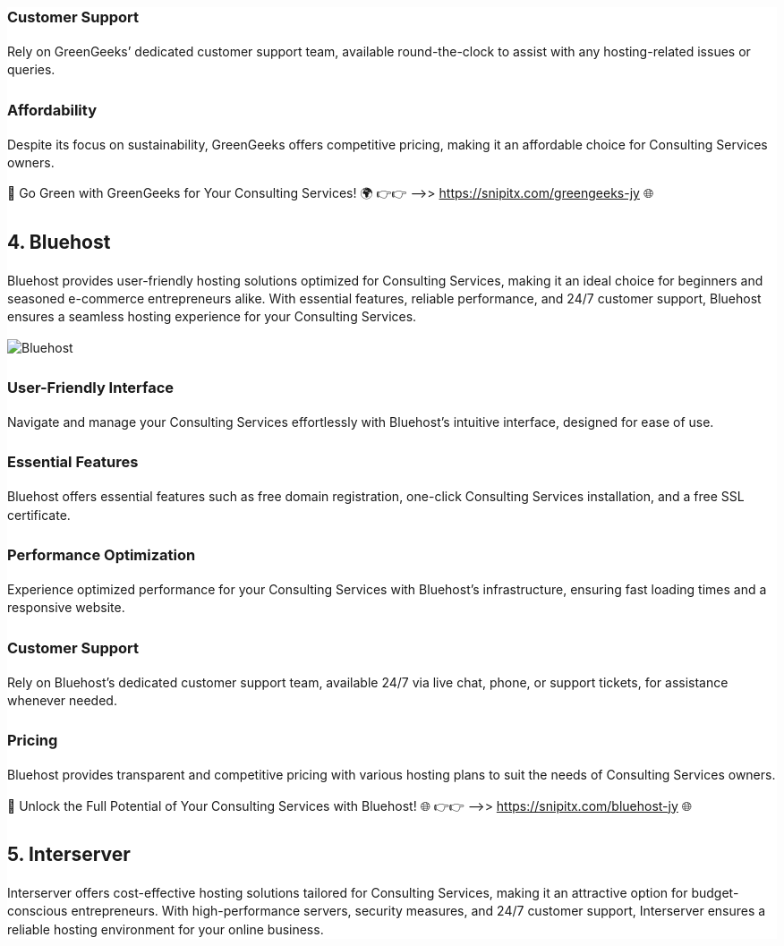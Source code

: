 ### Customer Support
Rely on GreenGeeks’ dedicated customer support team, available round-the-clock to assist with any hosting-related issues or queries.

### Affordability
Despite its focus on sustainability, GreenGeeks offers competitive pricing, making it an affordable choice for Consulting Services owners.

🌿 Go Green with GreenGeeks for Your Consulting Services! 🌍
👉👉 -->> https://snipitx.com/greengeeks-jy 🌐

## 4. Bluehost

Bluehost provides user-friendly hosting solutions optimized for Consulting Services, making it an ideal choice for beginners and seasoned e-commerce entrepreneurs alike. With essential features, reliable performance, and 24/7 customer support, Bluehost ensures a seamless hosting experience for your Consulting Services.

![Bluehost](https://i.imgur.com/PasFF9E.jpeg "Bluehost Hosting")

### User-Friendly Interface
Navigate and manage your Consulting Services effortlessly with Bluehost’s intuitive interface, designed for ease of use.

### Essential Features
Bluehost offers essential features such as free domain registration, one-click Consulting Services installation, and a free SSL certificate.

### Performance Optimization
Experience optimized performance for your Consulting Services with Bluehost’s infrastructure, ensuring fast loading times and a responsive website.

### Customer Support
Rely on Bluehost’s dedicated customer support team, available 24/7 via live chat, phone, or support tickets, for assistance whenever needed.

### Pricing
Bluehost provides transparent and competitive pricing with various hosting plans to suit the needs of Consulting Services owners.

🚀 Unlock the Full Potential of Your Consulting Services with Bluehost! 🌐
👉👉 -->> https://snipitx.com/bluehost-jy 🌐

## 5. Interserver

Interserver offers cost-effective hosting solutions tailored for Consulting Services, making it an attractive option for budget-conscious entrepreneurs. With high-performance servers, security measures, and 24/7 customer support, Interserver ensures a reliable hosting environment for your online business.
